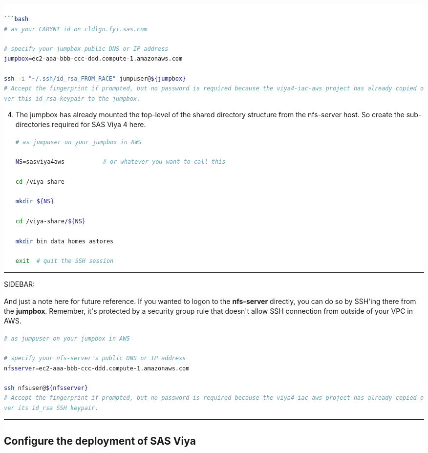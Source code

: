    ```bash

   ```bash
   # as your CARYNT id on cldlgn.fyi.sas.com

   # specify your jumpbox public DNS or IP address
   jumpbox=ec2-aaa-bbb-ccc-ddd.compute-1.amazonaws.com

   ssh -i "~/.ssh/id_rsa_FROM_RACE" jumpuser@${jumpbox}
   # Accept the fingerprint if prompted, but no password is required because the viya4-iac-aws project has already copied over this id_rsa keypair to the jumpbox.
   ```

4. The jumpbox has already mounted the top-level of the shared directory structure from the nfs-server host. So create the sub-directories required for SAS Viya 4 here.

   ```bash
   # as jumpuser on your jumpbox in AWS

   NS=sasviya4aws           # or whatever you want to call this

   cd /viya-share

   mkdir ${NS}

   cd /viya-share/${NS}

   mkdir bin data homes astores

   exit  # quit the SSH session
   ```

<hr>

SIDEBAR:

And just a note here for future reference. If you wanted to logon to the **nfs-server** directly, you can do so by SSH'ing there from the **jumpbox**. Remember, it's protected by a security group rule that doesn't allow SSH connection from outside of your VPC in AWS.

```bash
# as jumpuser on your jumpbox in AWS

# specify your nfs-server's public DNS or IP address
nfsserver=ec2-aaa-bbb-ccc-ddd.compute-1.amazonaws.com

ssh nfsuser@${nfsserver}
# Accept the fingerprint if prompted, but no password is required because the viya4-iac-aws project has already copied over its id_rsa SSH keypair.
```

<hr>

## Configure the deployment of SAS Viya
